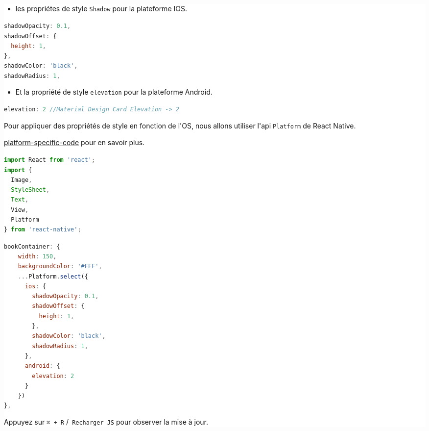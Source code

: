 * les propriétes de style `Shadow` pour la plateforme IOS.

```javascript
shadowOpacity: 0.1,
shadowOffset: {
  height: 1,
},
shadowColor: 'black',
shadowRadius: 1,
```

* Et la propriété de style `elevation` pour la plateforme Android.

```javascript
elevation: 2 //Material Design Card Elevation -> 2 
```
Pour appliquer des propriétés de style en fonction de l'OS, nous allons utiliser l'api `Platform` de React Native.

[platform-specific-code](https://facebook.github.io/react-native/docs/platform-specific-code.html) pour en savoir plus.

```javascript
import React from 'react';
import {
  Image,
  StyleSheet,
  Text,
  View,
  Platform
} from 'react-native';
```

```javascript
bookContainer: {
    width: 150,
    backgroundColor: '#FFF',
    ...Platform.select({
      ios: {
        shadowOpacity: 0.1,
        shadowOffset: {
          height: 1,
        },
        shadowColor: 'black',
        shadowRadius: 1,
      },
      android: {
        elevation: 2
      }
    })
},
```

Appuyez sur `⌘ + R` /` Recharger JS` pour observer la mise à jour.
